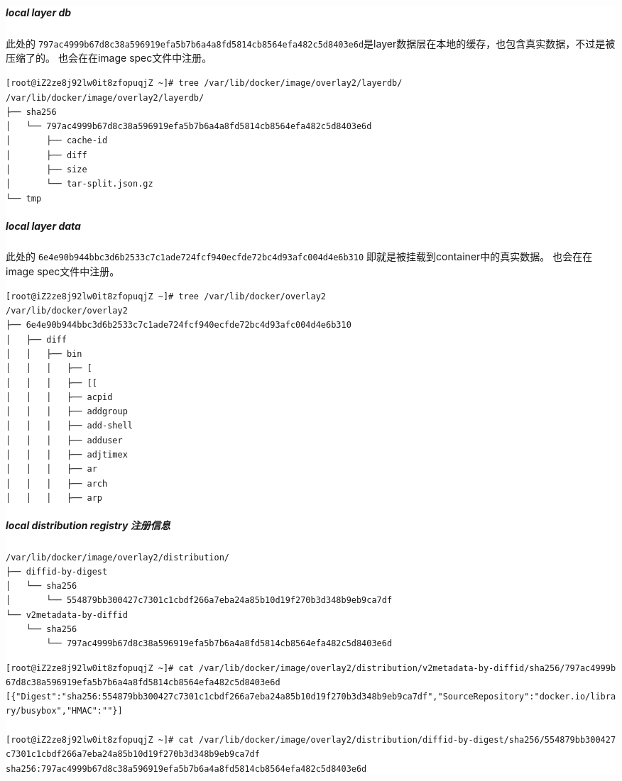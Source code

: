 ##### local layer db

此处的 `797ac4999b67d8c38a596919efa5b7b6a4a8fd5814cb8564efa482c5d8403e6d`是layer数据层在本地的缓存，也包含真实数据，不过是被压缩了的。 也会在在image
spec文件中注册。

```shell
[root@iZ2ze8j92lw0it8zfopuqjZ ~]# tree /var/lib/docker/image/overlay2/layerdb/
/var/lib/docker/image/overlay2/layerdb/
├── sha256
│   └── 797ac4999b67d8c38a596919efa5b7b6a4a8fd5814cb8564efa482c5d8403e6d
│       ├── cache-id
│       ├── diff
│       ├── size
│       └── tar-split.json.gz
└── tmp
```

##### local layer data

此处的 `6e4e90b944bbc3d6b2533c7c1ade724fcf940ecfde72bc4d93afc004d4e6b310` 即就是被挂载到container中的真实数据。 也会在在image spec文件中注册。

```shell
[root@iZ2ze8j92lw0it8zfopuqjZ ~]# tree /var/lib/docker/overlay2
/var/lib/docker/overlay2
├── 6e4e90b944bbc3d6b2533c7c1ade724fcf940ecfde72bc4d93afc004d4e6b310
│   ├── diff
│   │   ├── bin
│   │   │   ├── [
│   │   │   ├── [[
│   │   │   ├── acpid
│   │   │   ├── addgroup
│   │   │   ├── add-shell
│   │   │   ├── adduser
│   │   │   ├── adjtimex
│   │   │   ├── ar
│   │   │   ├── arch
│   │   │   ├── arp

```

##### local distribution registry 注册信息

```shell
/var/lib/docker/image/overlay2/distribution/
├── diffid-by-digest
│   └── sha256
│       └── 554879bb300427c7301c1cbdf266a7eba24a85b10d19f270b3d348b9eb9ca7df
└── v2metadata-by-diffid
    └── sha256
        └── 797ac4999b67d8c38a596919efa5b7b6a4a8fd5814cb8564efa482c5d8403e6d
```

```shell
[root@iZ2ze8j92lw0it8zfopuqjZ ~]# cat /var/lib/docker/image/overlay2/distribution/v2metadata-by-diffid/sha256/797ac4999b67d8c38a596919efa5b7b6a4a8fd5814cb8564efa482c5d8403e6d 
[{"Digest":"sha256:554879bb300427c7301c1cbdf266a7eba24a85b10d19f270b3d348b9eb9ca7df","SourceRepository":"docker.io/library/busybox","HMAC":""}] 

[root@iZ2ze8j92lw0it8zfopuqjZ ~]# cat /var/lib/docker/image/overlay2/distribution/diffid-by-digest/sha256/554879bb300427c7301c1cbdf266a7eba24a85b10d19f270b3d348b9eb9ca7df 
sha256:797ac4999b67d8c38a596919efa5b7b6a4a8fd5814cb8564efa482c5d8403e6d
```
